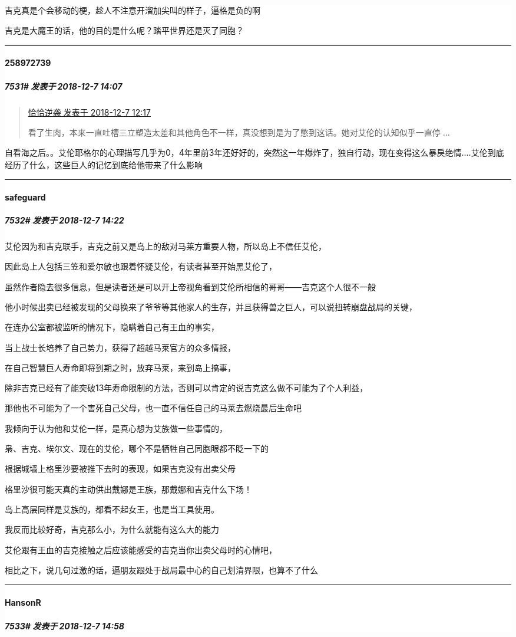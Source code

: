 吉克真是个会移动的梗，趁人不注意开溜加尖叫的样子，逼格是负的啊

吉克是大魔王的话，他的目的是什么呢？踏平世界还是灭了同胞？


-----

####  258972739  
##### 7531#       发表于 2018-12-7 14:07


<blockquote><a href="httphttps://bbs.saraba1st.com/2b/forum.php?mod=redirect&amp;goto=findpost&amp;pid=41861499&amp;ptid=915143" target="_blank">恰恰逆袭 发表于 2018-12-7 12:17</a>

看了生肉，本来一直吐槽三立塑造太差和其他角色不一样，真没想到是为了憋到这话。她对艾伦的认知似乎一直停 ...</blockquote>
自看海之后。。艾伦耶格尔的心理描写几乎为0，4年里前3年还好好的，突然这一年爆炸了，独自行动，现在变得这么暴戾绝情....艾伦到底经历了什么，这些巨人的记忆到底给他带来了什么影响


-----

####  safeguard  
##### 7532#       发表于 2018-12-7 14:22


艾伦因为和吉克联手，吉克之前又是岛上的敌对马莱方重要人物，所以岛上不信任艾伦，

因此岛上人包括三笠和爱尔敏也跟着怀疑艾伦，有读者甚至开始黑艾伦了，

虽然作者隐去很多信息，但是读者还是可以开上帝视角看到艾伦所相信的哥哥——吉克这个人很不一般

他小时候出卖已经被发现的父母换来了爷爷等其他家人的生存，并且获得兽之巨人，可以说扭转崩盘战局的关键，

在连办公室都被监听的情况下，隐瞒着自己有王血的事实，

当上战士长培养了自己势力，获得了超越马莱官方的众多情报，

在自己智慧巨人寿命即将到期之时，放弃马莱，来到岛上搞事，

除非吉克已经有了能突破13年寿命限制的方法，否则可以肯定的说吉克这么做不可能为了个人利益，

那他也不可能为了一个害死自己父母，也一直不信任自己的马莱去燃烧最后生命吧

我倾向于认为他和艾伦一样，是真心想为艾族做一些事情的，

枭、吉克、埃尔文、现在的艾伦，哪个不是牺牲自己同胞眼都不眨一下的

根据城墙上格里沙要被推下去时的表现，如果吉克没有出卖父母

格里沙很可能天真的主动供出戴娜是王族，那戴娜和吉克什么下场！

岛上高层同样是艾族的，都看不起女王，也是当工具使用。

我反而比较好奇，吉克那么小，为什么就能有这么大的能力

艾伦跟有王血的吉克接触之后应该能感受的吉克当你出卖父母时的心情吧，

相比之下，说几句过激的话，逼朋友跟处于战局最中心的自己划清界限，也算不了什么


-----

####  HansonR  
##### 7533#       发表于 2018-12-7 14:58
